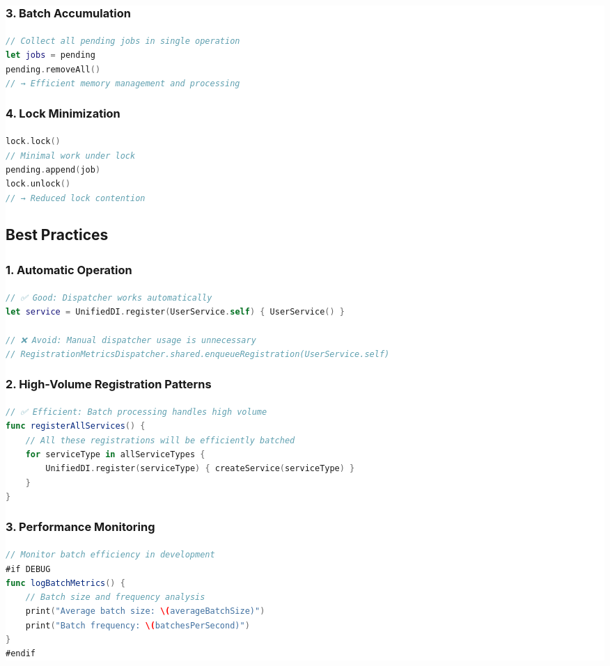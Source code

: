 ### 3. Batch Accumulation

```swift
// Collect all pending jobs in single operation
let jobs = pending
pending.removeAll()
// → Efficient memory management and processing
```

### 4. Lock Minimization

```swift
lock.lock()
// Minimal work under lock
pending.append(job)
lock.unlock()
// → Reduced lock contention
```

## Best Practices

### 1. Automatic Operation

```swift
// ✅ Good: Dispatcher works automatically
let service = UnifiedDI.register(UserService.self) { UserService() }

// ❌ Avoid: Manual dispatcher usage is unnecessary
// RegistrationMetricsDispatcher.shared.enqueueRegistration(UserService.self)
```

### 2. High-Volume Registration Patterns

```swift
// ✅ Efficient: Batch processing handles high volume
func registerAllServices() {
    // All these registrations will be efficiently batched
    for serviceType in allServiceTypes {
        UnifiedDI.register(serviceType) { createService(serviceType) }
    }
}
```

### 3. Performance Monitoring

```swift
// Monitor batch efficiency in development
#if DEBUG
func logBatchMetrics() {
    // Batch size and frequency analysis
    print("Average batch size: \(averageBatchSize)")
    print("Batch frequency: \(batchesPerSecond)")
}
#endif
```
